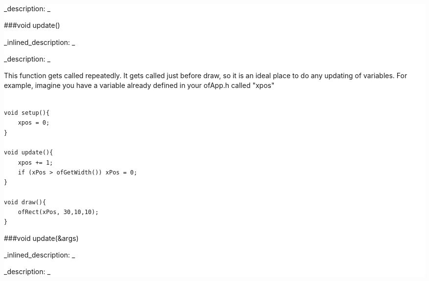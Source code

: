 

_description: _










###void update()



_inlined_description: _








_description: _


This function gets called repeatedly. It gets called just before draw, so it is an ideal place to do any updating of variables. For example, imagine you have a variable already defined in your ofApp.h called "xpos"

~~~~{.cpp}

void setup(){
	xpos = 0;
}

void update(){
	xpos += 1;
	if (xPos > ofGetWidth()) xPos = 0;
}

void draw(){
	ofRect(xPos, 30,10,10);
}
~~~~









###void update(&args)



_inlined_description: _








_description: _

